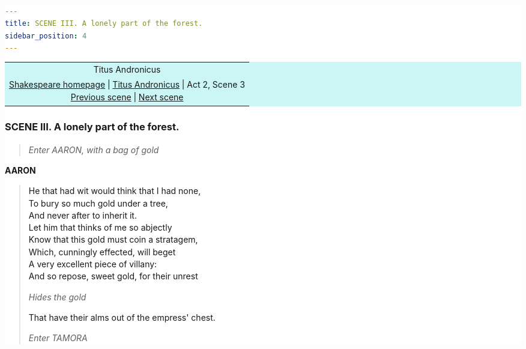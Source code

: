 ```yaml
---
title: SCENE III. A lonely part of the forest. 
sidebar_position: 4
---
```

<div dangerouslySetInnerHTML={{__html: `<div><!DOCTYPE HTML PUBLIC "-//W3C//DTD HTML 4.0 Transitional//EN"
 "http://www.w3.org/TR/REC-html40/loose.dtd">
 <html>
 <head>
 <title>SCENE III. A lonely part of the forest.
 </title>
 <meta http-equiv="Content-Type" content="text/html; charset=iso-8859-1">
 <LINK rel="stylesheet" type="text/css" media="screen"
       href="/shake.css">
 </HEAD>
 <body bgcolor="#ffffff" text="#000000">

<table width="100%" bgcolor="#CCF6F6">
<tr><td class="play" align="center">Titus Andronicus
<tr><td class="nav" align="center">
      <a href="/Shakespeare">Shakespeare homepage</A> 
    | <A href="/Shakespeare/titus/">Titus Andronicus</A> 
    | Act 2, Scene 3
   <br>
      <a href="titus.2.2.html">Previous scene</A>
    | <a href="titus.2.4.html">Next scene</A>
</table>

<H3>SCENE III. A lonely part of the forest.</h3>

<p><blockquote>
<i>Enter AARON, with a bag of gold</i>
</blockquote>

<A NAME=speech1><b>AARON</b></a>
<blockquote>
<A NAME=1>He that had wit would think that I had none,</A><br>
<A NAME=2>To bury so much gold under a tree,</A><br>
<A NAME=3>And never after to inherit it.</A><br>
<A NAME=4>Let him that thinks of me so abjectly</A><br>
<A NAME=5>Know that this gold must coin a stratagem,</A><br>
<A NAME=6>Which, cunningly effected, will beget</A><br>
<A NAME=7>A very excellent piece of villany:</A><br>
<A NAME=8>And so repose, sweet gold, for their unrest</A><br>
<p><i>Hides the gold</i></p>
<A NAME=9>That have their alms out of the empress' chest.</A><br>
<p><i>Enter TAMORA</i></p>
</blockquote>
